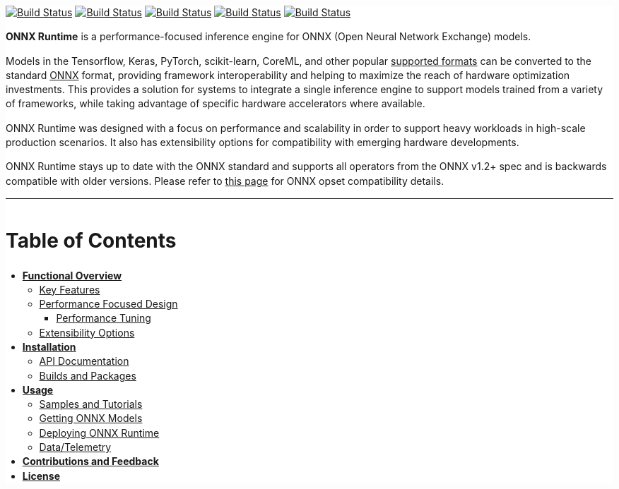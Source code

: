    

[![Build Status](https://dev.azure.com/onnxruntime/onnxruntime/_apis/build/status/Windows%20CPU%20CI%20Pipeline?label=Windows+CPU)](https://dev.azure.com/onnxruntime/onnxruntime/_build/latest?definitionId=9)
[![Build Status](https://dev.azure.com/onnxruntime/onnxruntime/_apis/build/status/Windows%20GPU%20CI%20Pipeline?label=Windows+GPU)](https://dev.azure.com/onnxruntime/onnxruntime/_build/latest?definitionId=10)
[![Build Status](https://dev.azure.com/onnxruntime/onnxruntime/_apis/build/status/Linux%20CPU%20CI%20Pipeline?label=Linux+CPU)](https://dev.azure.com/onnxruntime/onnxruntime/_build/latest?definitionId=11)
[![Build Status](https://dev.azure.com/onnxruntime/onnxruntime/_apis/build/status/Linux%20GPU%20CI%20Pipeline?label=Linux+GPU)](https://dev.azure.com/onnxruntime/onnxruntime/_build/latest?definitionId=12)
[![Build Status](https://dev.azure.com/onnxruntime/onnxruntime/_apis/build/status/MacOS%20CI%20Pipeline?label=MacOS+CPU)](https://dev.azure.com/onnxruntime/onnxruntime/_build/latest?definitionId=13)

**ONNX Runtime** is a performance-focused inference engine for ONNX (Open Neural Network Exchange) models.

Models in the Tensorflow, Keras, PyTorch, scikit-learn, CoreML, and other popular [supported formats](https://github.com/onnx/tutorials#converting-to-onnx-format) can be converted to the standard [ONNX](https://onnx.ai) format, providing framework interoperability and helping to maximize the reach of hardware optimization investments. This provides a solution for systems to integrate a single inference engine to support models trained from a variety of frameworks, while taking advantage of specific hardware accelerators where available.

ONNX Runtime was designed with a focus on performance and scalability in order to support heavy workloads in high-scale production scenarios. It also has extensibility options for compatibility with emerging hardware developments.

ONNX Runtime stays up to date with the ONNX standard and supports all operators from the ONNX v1.2+ spec and is backwards compatible with older versions. Please refer to [this page](docs/Versioning.md) for ONNX opset compatibility details.



***
# Table of Contents
* **[Functional Overview](#functional-overview)**
  * [Key Features](#key-features)
  * [Performance Focused Design](#performance-focused-design)
    * [Performance Tuning](./docs/ONNX_Runtime_Perf_Tuning.md)
  * [Extensibility Options](#extensibility-options)
* **[Installation](#installation)**
  * [API Documentation](#apis-documentation)
  * [Builds and Packages](#Builds-and-Packages)
* **[Usage](#usage)**
  * [Samples and Tutorials](./samples)
  * [Getting ONNX Models](#getting-onnx-models)
  * [Deploying ONNX Runtime](#deploying-onnx-runtime)
  * [Data/Telemetry](#Data/Telemetry)
* **[Contributions and Feedback](#contribute)**
* **[License](#license)**
